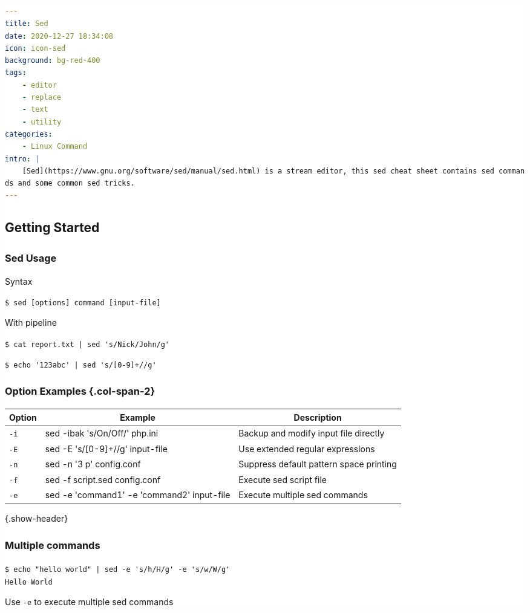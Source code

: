 ```yaml
---
title: Sed
date: 2020-12-27 18:34:08
icon: icon-sed
background: bg-red-400
tags:
    - editor
    - replace
    - text
    - utility
categories:
    - Linux Command
intro: |
    [Sed](https://www.gnu.org/software/sed/manual/sed.html) is a stream editor, this sed cheat sheet contains sed commands and some common sed tricks.
---
```


Getting Started
---------------

### Sed Usage

Syntax
```shell script
$ sed [options] command [input-file]
```

With pipeline
```shell script
$ cat report.txt | sed 's/Nick/John/g'
```

```shell script
$ echo '123abc' | sed 's/[0-9]+//g'
```

### Option Examples {.col-span-2}

| Option | Example                                    | Description                             |
|--------|--------------------------------------------|-----------------------------------------|
| `-i`   | sed -ibak 's/On/Off/' php.ini              | Backup and modify input file directly   |
| `-E`   | sed -E 's/[0-9]+//g' input-file            | Use extended regular expressions        |
| `-n`   | sed -n '3 p' config.conf                   | Suppress default pattern space printing |
| `-f`   | sed -f script.sed config.conf              | Execute sed script file                 |
| `-e`   | sed -e 'command1' -e 'command2' input-file | Execute multiple sed commands           |
{.show-header}


### Multiple commands
```shell script {.wrap}
$ echo "hello world" | sed -e 's/h/H/g' -e 's/w/W/g'
Hello World
```
Use `-e` to execute multiple sed commands
